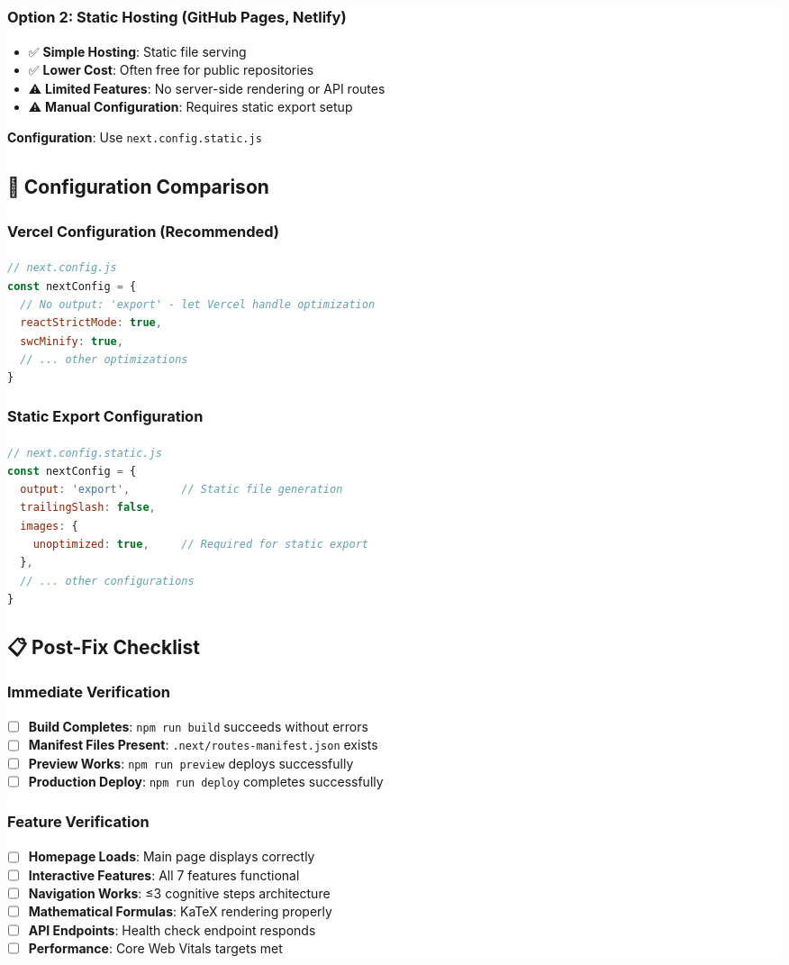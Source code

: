 ### **Option 2: Static Hosting (GitHub Pages, Netlify)**
- ✅ **Simple Hosting**: Static file serving
- ✅ **Lower Cost**: Often free for public repositories
- ⚠️ **Limited Features**: No server-side rendering or API routes
- ⚠️ **Manual Configuration**: Requires static export setup

**Configuration**: Use `next.config.static.js`

## 🔄 Configuration Comparison

### **Vercel Configuration (Recommended)**
```javascript
// next.config.js
const nextConfig = {
  // No output: 'export' - let Vercel handle optimization
  reactStrictMode: true,
  swcMinify: true,
  // ... other optimizations
}
```

### **Static Export Configuration**
```javascript
// next.config.static.js  
const nextConfig = {
  output: 'export',        // Static file generation
  trailingSlash: false,
  images: {
    unoptimized: true,     // Required for static export
  },
  // ... other configurations
}
```

## 📋 Post-Fix Checklist

### **Immediate Verification**
- [ ] **Build Completes**: `npm run build` succeeds without errors
- [ ] **Manifest Files Present**: `.next/routes-manifest.json` exists
- [ ] **Preview Works**: `npm run preview` deploys successfully
- [ ] **Production Deploy**: `npm run deploy` completes successfully

### **Feature Verification**
- [ ] **Homepage Loads**: Main page displays correctly
- [ ] **Interactive Features**: All 7 features functional
- [ ] **Navigation Works**: ≤3 cognitive steps architecture
- [ ] **Mathematical Formulas**: KaTeX rendering properly
- [ ] **API Endpoints**: Health check endpoint responds
- [ ] **Performance**: Core Web Vitals targets met
